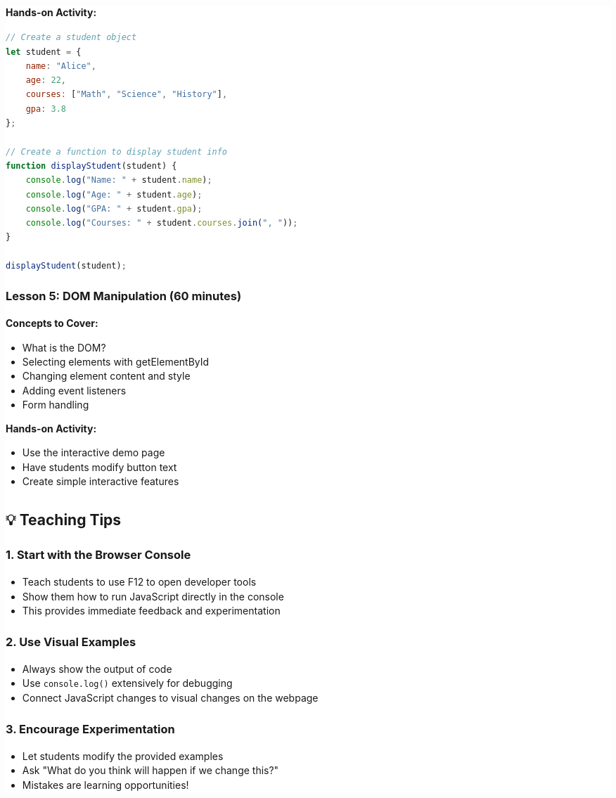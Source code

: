 **Hands-on Activity:**
```javascript
// Create a student object
let student = {
    name: "Alice",
    age: 22,
    courses: ["Math", "Science", "History"],
    gpa: 3.8
};

// Create a function to display student info
function displayStudent(student) {
    console.log("Name: " + student.name);
    console.log("Age: " + student.age);
    console.log("GPA: " + student.gpa);
    console.log("Courses: " + student.courses.join(", "));
}

displayStudent(student);
```

### Lesson 5: DOM Manipulation (60 minutes)
**Concepts to Cover:**
- What is the DOM?
- Selecting elements with getElementById
- Changing element content and style
- Adding event listeners
- Form handling

**Hands-on Activity:**
- Use the interactive demo page
- Have students modify button text
- Create simple interactive features

## 💡 Teaching Tips

### 1. Start with the Browser Console
- Teach students to use F12 to open developer tools
- Show them how to run JavaScript directly in the console
- This provides immediate feedback and experimentation

### 2. Use Visual Examples
- Always show the output of code
- Use `console.log()` extensively for debugging
- Connect JavaScript changes to visual changes on the webpage

### 3. Encourage Experimentation
- Let students modify the provided examples
- Ask "What do you think will happen if we change this?"
- Mistakes are learning opportunities!
